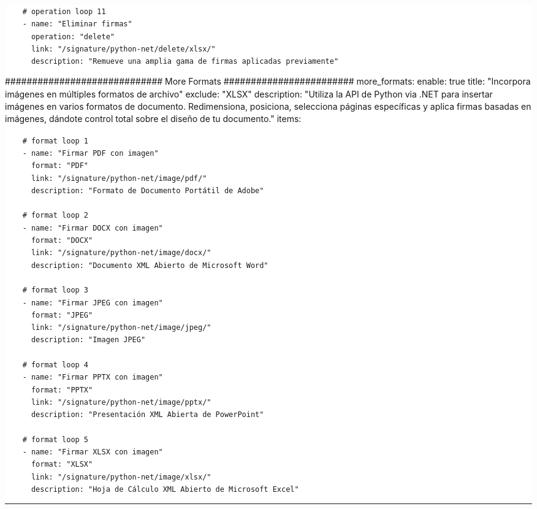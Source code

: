         # operation loop 11
        - name: "Eliminar firmas"
          operation: "delete"
          link: "/signature/python-net/delete/xlsx/"
          description: "Remueve una amplia gama de firmas aplicadas previamente"
          
############################# More Formats ########################
more_formats:
    enable: true
    title: "Incorpora imágenes en múltiples formatos de archivo"
    exclude: "XLSX"
    description: "Utiliza la API de Python via .NET para insertar imágenes en varios formatos de documento. Redimensiona, posiciona, selecciona páginas específicas y aplica firmas basadas en imágenes, dándote control total sobre el diseño de tu documento."
    items: 
          
        # format loop 1
        - name: "Firmar PDF con imagen"
          format: "PDF"
          link: "/signature/python-net/image/pdf/"
          description: "Formato de Documento Portátil de Adobe"
          
        # format loop 2
        - name: "Firmar DOCX con imagen"
          format: "DOCX"
          link: "/signature/python-net/image/docx/"
          description: "Documento XML Abierto de Microsoft Word"
          
        # format loop 3
        - name: "Firmar JPEG con imagen"
          format: "JPEG"
          link: "/signature/python-net/image/jpeg/"
          description: "Imagen JPEG"
          
        # format loop 4
        - name: "Firmar PPTX con imagen"
          format: "PPTX"
          link: "/signature/python-net/image/pptx/"
          description: "Presentación XML Abierta de PowerPoint"
          
        # format loop 5
        - name: "Firmar XLSX con imagen"
          format: "XLSX"
          link: "/signature/python-net/image/xlsx/"
          description: "Hoja de Cálculo XML Abierto de Microsoft Excel"


          

---